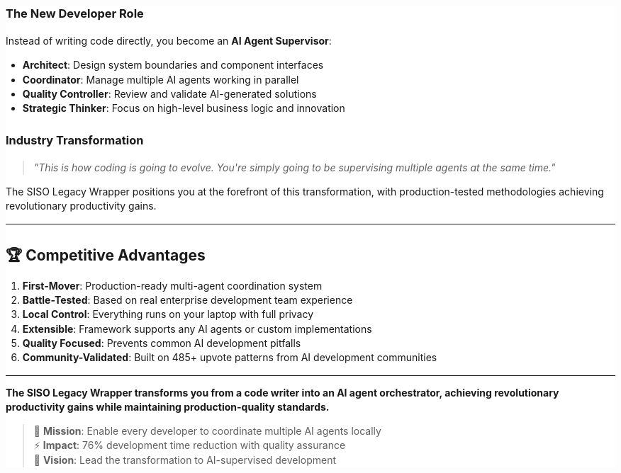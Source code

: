 ### **The New Developer Role**
Instead of writing code directly, you become an **AI Agent Supervisor**:
- **Architect**: Design system boundaries and component interfaces
- **Coordinator**: Manage multiple AI agents working in parallel  
- **Quality Controller**: Review and validate AI-generated solutions
- **Strategic Thinker**: Focus on high-level business logic and innovation

### **Industry Transformation**
> *"This is how coding is going to evolve. You're simply going to be supervising multiple agents at the same time."*

The SISO Legacy Wrapper positions you at the forefront of this transformation, with production-tested methodologies achieving revolutionary productivity gains.

---

## 🏆 **Competitive Advantages**

1. **First-Mover**: Production-ready multi-agent coordination system
2. **Battle-Tested**: Based on real enterprise development team experience
3. **Local Control**: Everything runs on your laptop with full privacy
4. **Extensible**: Framework supports any AI agents or custom implementations
5. **Quality Focused**: Prevents common AI development pitfalls
6. **Community-Validated**: Built on 485+ upvote patterns from AI development communities

---

**The SISO Legacy Wrapper transforms you from a code writer into an AI agent orchestrator, achieving revolutionary productivity gains while maintaining production-quality standards.**

> 🎯 **Mission**: Enable every developer to coordinate multiple AI agents locally  
> ⚡ **Impact**: 76% development time reduction with quality assurance  
> 🚀 **Vision**: Lead the transformation to AI-supervised development